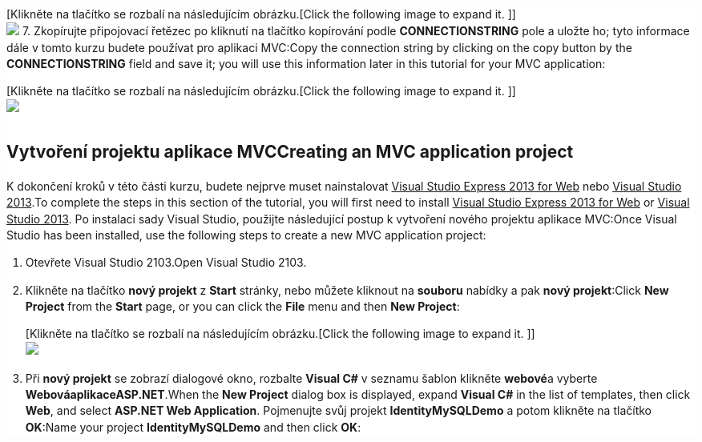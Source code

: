    <span data-ttu-id="acf58-126">[Klikněte na tlačítko se rozbalí na následujícím obrázku.</span><span class="sxs-lookup"><span data-stu-id="acf58-126">[Click the following image to expand it.</span></span> <span data-ttu-id="acf58-127">]</span><span class="sxs-lookup"><span data-stu-id="acf58-127">]</span></span>  
    [![](aspnet-identity-using-mysql-storage-with-an-entityframework-mysql-provider/_static/image10.png)](aspnet-identity-using-mysql-storage-with-an-entityframework-mysql-provider/_static/image9.png)
7. <span data-ttu-id="acf58-128">Zkopírujte připojovací řetězec po kliknutí na tlačítko kopírování podle **CONNECTIONSTRING** pole a uložte ho; tyto informace dále v tomto kurzu budete používat pro aplikaci MVC:</span><span class="sxs-lookup"><span data-stu-id="acf58-128">Copy the connection string by clicking on the copy button by the **CONNECTIONSTRING** field and save it; you will use this information later in this tutorial for your MVC application:</span></span>  
  
   <span data-ttu-id="acf58-129">[Klikněte na tlačítko se rozbalí na následujícím obrázku.</span><span class="sxs-lookup"><span data-stu-id="acf58-129">[Click the following image to expand it.</span></span> <span data-ttu-id="acf58-130">]</span><span class="sxs-lookup"><span data-stu-id="acf58-130">]</span></span>  
    [![](aspnet-identity-using-mysql-storage-with-an-entityframework-mysql-provider/_static/image12.png)](aspnet-identity-using-mysql-storage-with-an-entityframework-mysql-provider/_static/image11.png)

## <a name="creating-an-mvc-application-project"></a><span data-ttu-id="acf58-131">Vytvoření projektu aplikace MVC</span><span class="sxs-lookup"><span data-stu-id="acf58-131">Creating an MVC application project</span></span>

<span data-ttu-id="acf58-132">K dokončení kroků v této části kurzu, budete nejprve muset nainstalovat [Visual Studio Express 2013 for Web](https://go.microsoft.com/fwlink/?LinkId=299058) nebo [Visual Studio 2013](https://go.microsoft.com/fwlink/?LinkId=306566).</span><span class="sxs-lookup"><span data-stu-id="acf58-132">To complete the steps in this section of the tutorial, you will first need to install [Visual Studio Express 2013 for Web](https://go.microsoft.com/fwlink/?LinkId=299058) or [Visual Studio 2013](https://go.microsoft.com/fwlink/?LinkId=306566).</span></span> <span data-ttu-id="acf58-133">Po instalaci sady Visual Studio, použijte následující postup k vytvoření nového projektu aplikace MVC:</span><span class="sxs-lookup"><span data-stu-id="acf58-133">Once Visual Studio has been installed, use the following steps to create a new MVC application project:</span></span>

1. <span data-ttu-id="acf58-134">Otevřete Visual Studio 2103.</span><span class="sxs-lookup"><span data-stu-id="acf58-134">Open Visual Studio 2103.</span></span>
2. <span data-ttu-id="acf58-135">Klikněte na tlačítko **nový projekt** z **Start** stránky, nebo můžete kliknout na **souboru** nabídky a pak **nový projekt**:</span><span class="sxs-lookup"><span data-stu-id="acf58-135">Click **New Project** from the **Start** page, or you can click the **File** menu and then **New Project**:</span></span>  
  
   <span data-ttu-id="acf58-136">[Klikněte na tlačítko se rozbalí na následujícím obrázku.</span><span class="sxs-lookup"><span data-stu-id="acf58-136">[Click the following image to expand it.</span></span> <span data-ttu-id="acf58-137">]</span><span class="sxs-lookup"><span data-stu-id="acf58-137">]</span></span>  
    [![](aspnet-identity-using-mysql-storage-with-an-entityframework-mysql-provider/_static/image2.jpg)](aspnet-identity-using-mysql-storage-with-an-entityframework-mysql-provider/_static/image1.jpg)
3. <span data-ttu-id="acf58-138">Při **nový projekt** se zobrazí dialogové okno, rozbalte **Visual C#** v seznamu šablon klikněte **webové**a vyberte **WebováaplikaceASP.NET**.</span><span class="sxs-lookup"><span data-stu-id="acf58-138">When the **New Project** dialog box is displayed, expand **Visual C#** in the list of templates, then click **Web**, and select **ASP.NET Web Application**.</span></span> <span data-ttu-id="acf58-139">Pojmenujte svůj projekt **IdentityMySQLDemo** a potom klikněte na tlačítko **OK**:</span><span class="sxs-lookup"><span data-stu-id="acf58-139">Name your project **IdentityMySQLDemo** and then click **OK**:</span></span>  
  